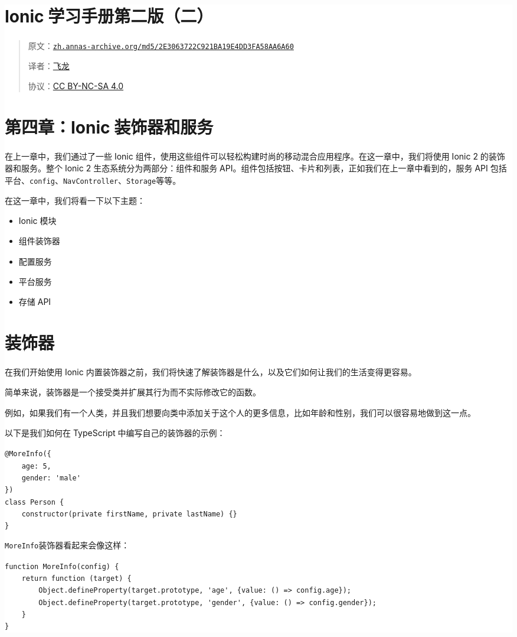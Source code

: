 # Ionic 学习手册第二版（二）

> 原文：[`zh.annas-archive.org/md5/2E3063722C921BA19E4DD3FA58AA6A60`](https://zh.annas-archive.org/md5/2E3063722C921BA19E4DD3FA58AA6A60)
> 
> 译者：[飞龙](https://github.com/wizardforcel)
> 
> 协议：[CC BY-NC-SA 4.0](http://creativecommons.org/licenses/by-nc-sa/4.0/)

# 第四章：Ionic 装饰器和服务

在上一章中，我们通过了一些 Ionic 组件，使用这些组件可以轻松构建时尚的移动混合应用程序。在这一章中，我们将使用 Ionic 2 的装饰器和服务。整个 Ionic 2 生态系统分为两部分：组件和服务 API。组件包括按钮、卡片和列表，正如我们在上一章中看到的，服务 API 包括平台、`config`、`NavController`、`Storage`等等。

在这一章中，我们将看一下以下主题：

+   Ionic 模块

+   组件装饰器

+   配置服务

+   平台服务

+   存储 API

# 装饰器

在我们开始使用 Ionic 内置装饰器之前，我们将快速了解装饰器是什么，以及它们如何让我们的生活变得更容易。

简单来说，装饰器是一个接受类并扩展其行为而不实际修改它的函数。

例如，如果我们有一个人类，并且我们想要向类中添加关于这个人的更多信息，比如年龄和性别，我们可以很容易地做到这一点。

以下是我们如何在 TypeScript 中编写自己的装饰器的示例：

```html
@MoreInfo({ 
    age: 5, 
    gender: 'male' 
}) 
class Person { 
    constructor(private firstName, private lastName) {} 
}

```

`MoreInfo`装饰器看起来会像这样：

```html
function MoreInfo(config) { 
    return function (target) { 
        Object.defineProperty(target.prototype, 'age', {value: () => config.age}); 
        Object.defineProperty(target.prototype, 'gender', {value: () => config.gender}); 
    } 
}

```
